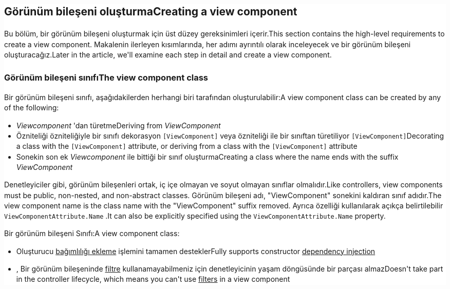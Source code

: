 ## <a name="creating-a-view-component"></a><span data-ttu-id="626b4-130">Görünüm bileşeni oluşturma</span><span class="sxs-lookup"><span data-stu-id="626b4-130">Creating a view component</span></span>

<span data-ttu-id="626b4-131">Bu bölüm, bir görünüm bileşeni oluşturmak için üst düzey gereksinimleri içerir.</span><span class="sxs-lookup"><span data-stu-id="626b4-131">This section contains the high-level requirements to create a view component.</span></span> <span data-ttu-id="626b4-132">Makalenin ilerleyen kısımlarında, her adımı ayrıntılı olarak inceleyecek ve bir görünüm bileşeni oluşturacağız.</span><span class="sxs-lookup"><span data-stu-id="626b4-132">Later in the article, we'll examine each step in detail and create a view component.</span></span>

### <a name="the-view-component-class"></a><span data-ttu-id="626b4-133">Görünüm bileşeni sınıfı</span><span class="sxs-lookup"><span data-stu-id="626b4-133">The view component class</span></span>

<span data-ttu-id="626b4-134">Bir görünüm bileşeni sınıfı, aşağıdakilerden herhangi biri tarafından oluşturulabilir:</span><span class="sxs-lookup"><span data-stu-id="626b4-134">A view component class can be created by any of the following:</span></span>

* <span data-ttu-id="626b4-135">*Viewcomponent* 'dan türetme</span><span class="sxs-lookup"><span data-stu-id="626b4-135">Deriving from *ViewComponent*</span></span>
* <span data-ttu-id="626b4-136">Özniteliği özniteliğiyle bir sınıfı dekorasyon `[ViewComponent]` veya özniteliği ile bir sınıftan türetiliyor `[ViewComponent]`</span><span class="sxs-lookup"><span data-stu-id="626b4-136">Decorating a class with the `[ViewComponent]` attribute, or deriving from a class with the `[ViewComponent]` attribute</span></span>
* <span data-ttu-id="626b4-137">Sonekin son ek *Viewcomponent* ile bittiği bir sınıf oluşturma</span><span class="sxs-lookup"><span data-stu-id="626b4-137">Creating a class where the name ends with the suffix *ViewComponent*</span></span>

<span data-ttu-id="626b4-138">Denetleyiciler gibi, görünüm bileşenleri ortak, iç içe olmayan ve soyut olmayan sınıflar olmalıdır.</span><span class="sxs-lookup"><span data-stu-id="626b4-138">Like controllers, view components must be public, non-nested, and non-abstract classes.</span></span> <span data-ttu-id="626b4-139">Görünüm bileşeni adı, "ViewComponent" sonekini kaldıran sınıf adıdır.</span><span class="sxs-lookup"><span data-stu-id="626b4-139">The view component name is the class name with the "ViewComponent" suffix removed.</span></span> <span data-ttu-id="626b4-140">Ayrıca özelliği kullanılarak açıkça belirtilebilir `ViewComponentAttribute.Name` .</span><span class="sxs-lookup"><span data-stu-id="626b4-140">It can also be explicitly specified using the `ViewComponentAttribute.Name` property.</span></span>

<span data-ttu-id="626b4-141">Bir görünüm bileşeni Sınıfı:</span><span class="sxs-lookup"><span data-stu-id="626b4-141">A view component class:</span></span>

* <span data-ttu-id="626b4-142">Oluşturucu [bağımlılığı ekleme](../../fundamentals/dependency-injection.md) işlemini tamamen destekler</span><span class="sxs-lookup"><span data-stu-id="626b4-142">Fully supports constructor [dependency injection](../../fundamentals/dependency-injection.md)</span></span>

* <span data-ttu-id="626b4-143">, Bir görünüm bileşeninde [filtre](../controllers/filters.md) kullanamayabilmeniz için denetleyicinin yaşam döngüsünde bir parçası almaz</span><span class="sxs-lookup"><span data-stu-id="626b4-143">Doesn't take part in the controller lifecycle, which means you can't use [filters](../controllers/filters.md) in a view component</span></span>
